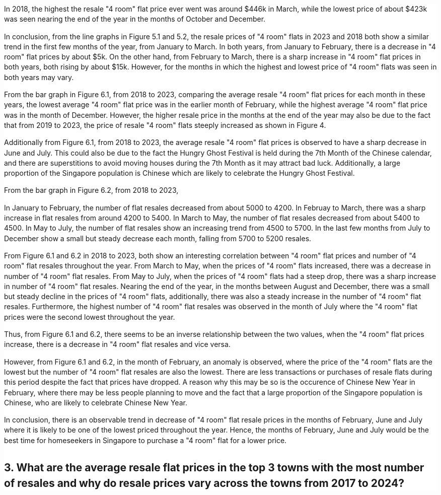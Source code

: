 In 2018, the highest the resale "4 room" flat price ever went was around $446k in March, while the lowest price of about \$423k was seen nearing the end of the year in the months of October and December.

In conclusion, from the line graphs in Figure 5.1 and 5.2, the resale prices of "4 room" flats in 2023 and 2018 both show a similar trend in the first few months of the year, from January to March. In both years, from January to February, there is a decrease in "4 room" flat prices by about $5k. On the other hand, from February to March, there is a sharp increase in "4 room" flat prices in both years, both rising by about \$15k. However, for the months in which the highest and lowest price of "4 room" flats was seen in both years may vary.

From the bar graph in Figure 6.1, from 2018 to 2023, comparing the average resale "4 room" flat prices for each month in these years, the lowest average "4 room" flat price was in the earlier month of February, while the highest average "4 room" flat price was in the month of December. However, the higher resale price in the months at the end of the year may also be due to the fact that from 2019 to 2023, the price of resale "4 room" flats steeply increased as shown in Figure 4.

Additionally from Figure 6.1, from 2018 to 2023, the average resale "4 room" flat prices is observed to have a sharp decrease in June and July. This could also be due to the fact the Hungry Ghost Festival is held during the 7th Month of the Chinese calendar, and there are superstitions to avoid moving houses during the 7th Month as it may attract bad luck. Additionally, a large proportion of the Singapore population is Chinese which are likely to celebrate the Hungry Ghost Festival.

From the bar graph in Figure 6.2, from 2018 to 2023,

In January to February, the number of flat resales decreased from about 5000 to 4200.
In Februay to March, there was a sharp increase in flat resales from around 4200 to 5400.
In March to May, the number of flat resales decreased from about 5400 to 4500.
In May to July, the number of flat resales show an increasing trend from 4500 to 5700.
In the last few months from July to December show a small but steady decrease each month, falling from 5700 to 5200 resales.

From Figure 6.1 and 6.2 in 2018 to 2023, both show an interesting correlation between "4 room" flat prices and number of "4 room" flat resales throughout the year. From March to May, when the prices of "4 room" flats increased, there was a decrease in number of "4 room" flat resales. From May to July, when the prices of "4 room" flats had a steep drop, there was a sharp increase in number of "4 room" flat resales. Nearing the end of the year, in the months between August and December, there was a small but steady decline in the prices of "4 room" flats, additionally, there was also a steady increase in the number of "4 room" flat resales. Furthermore, the highest number of "4 room" flat resales was observed in the month of July where the "4 room" flat prices were the second lowest throughout the year.

Thus, from Figure 6.1 and 6.2, there seems to be an inverse relationship between the two values, when the "4 room" flat prices increase, there is a decrease in "4 room" flat resales and vice versa.

However, from Figure 6.1 and 6.2, in the month of February, an anomaly is observed, where the price of the "4 room" flats are the lowest but the number of "4 room" flat resales are also the lowest. There are less transactions or purchases of resale flats during this period despite the fact that prices have dropped. A reason why this may be so is the occurence of Chinese New Year in February, where there may be less people planning to move and the fact that a large proportion of the Singapore population is Chinese, who are likely to celebrate Chinese New Year.

In conclusion, there is an observable trend in decrease of "4 room" flat resale prices in the months of February, June and July where it is likely to be one of the lowest priced throughout the year. Hence, the months of February, June and July would be the best time for homeseekers in Singapore to purchase a "4 room" flat for a lower price.
##  3. What are the average resale flat prices in the top 3 towns with the most number of resales and why do resale prices vary across the towns from 2017 to 2024?
